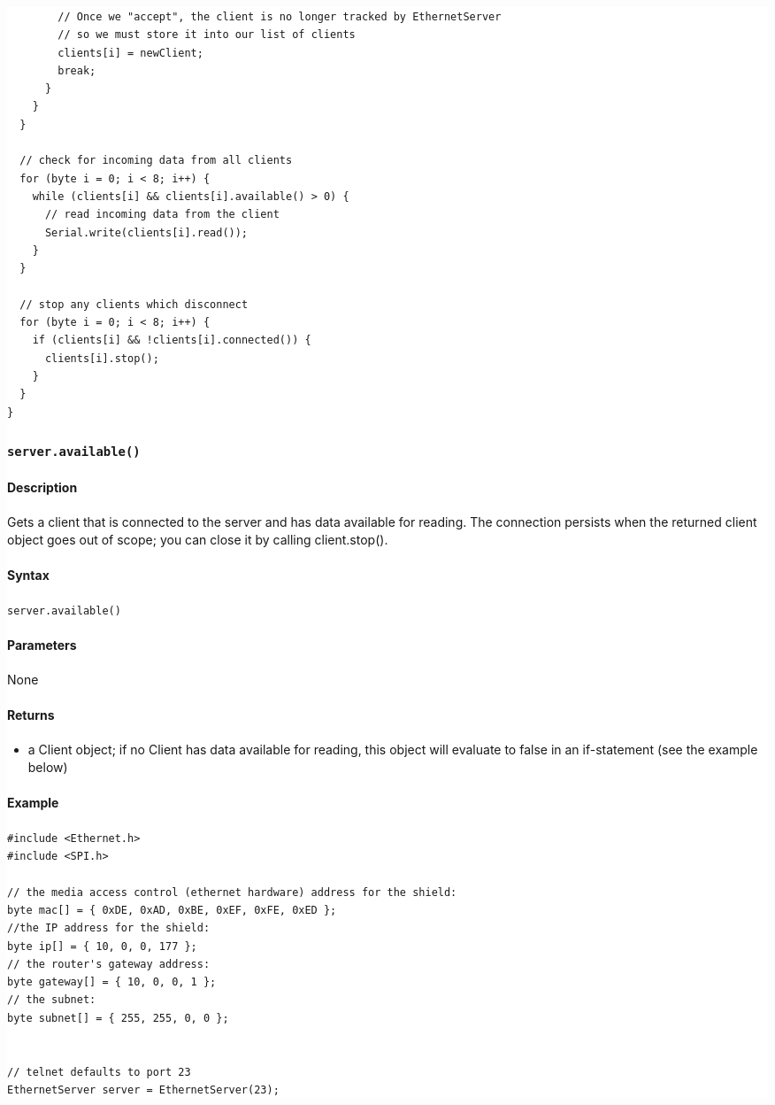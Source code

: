 ```
        // Once we "accept", the client is no longer tracked by EthernetServer
        // so we must store it into our list of clients
        clients[i] = newClient;
        break;
      }
    }
  }

  // check for incoming data from all clients
  for (byte i = 0; i < 8; i++) {
    while (clients[i] && clients[i].available() > 0) {
      // read incoming data from the client
      Serial.write(clients[i].read());
    }
  }

  // stop any clients which disconnect
  for (byte i = 0; i < 8; i++) {
    if (clients[i] && !clients[i].connected()) {
      clients[i].stop();
    }
  }
}
```

### `server.available()`

#### Description

Gets a client that is connected to the server and has data available for reading. The connection persists when the returned client object goes out of scope; you can close it by calling client.stop().


#### Syntax

```
server.available()

```

#### Parameters
None

#### Returns
- a Client object; if no Client has data available for reading, this object will evaluate to false in an if-statement (see the example below)

#### Example

```
#include <Ethernet.h>
#include <SPI.h>

// the media access control (ethernet hardware) address for the shield:
byte mac[] = { 0xDE, 0xAD, 0xBE, 0xEF, 0xFE, 0xED };  
//the IP address for the shield:
byte ip[] = { 10, 0, 0, 177 };    
// the router's gateway address:
byte gateway[] = { 10, 0, 0, 1 };
// the subnet:
byte subnet[] = { 255, 255, 0, 0 };


// telnet defaults to port 23
EthernetServer server = EthernetServer(23);
```